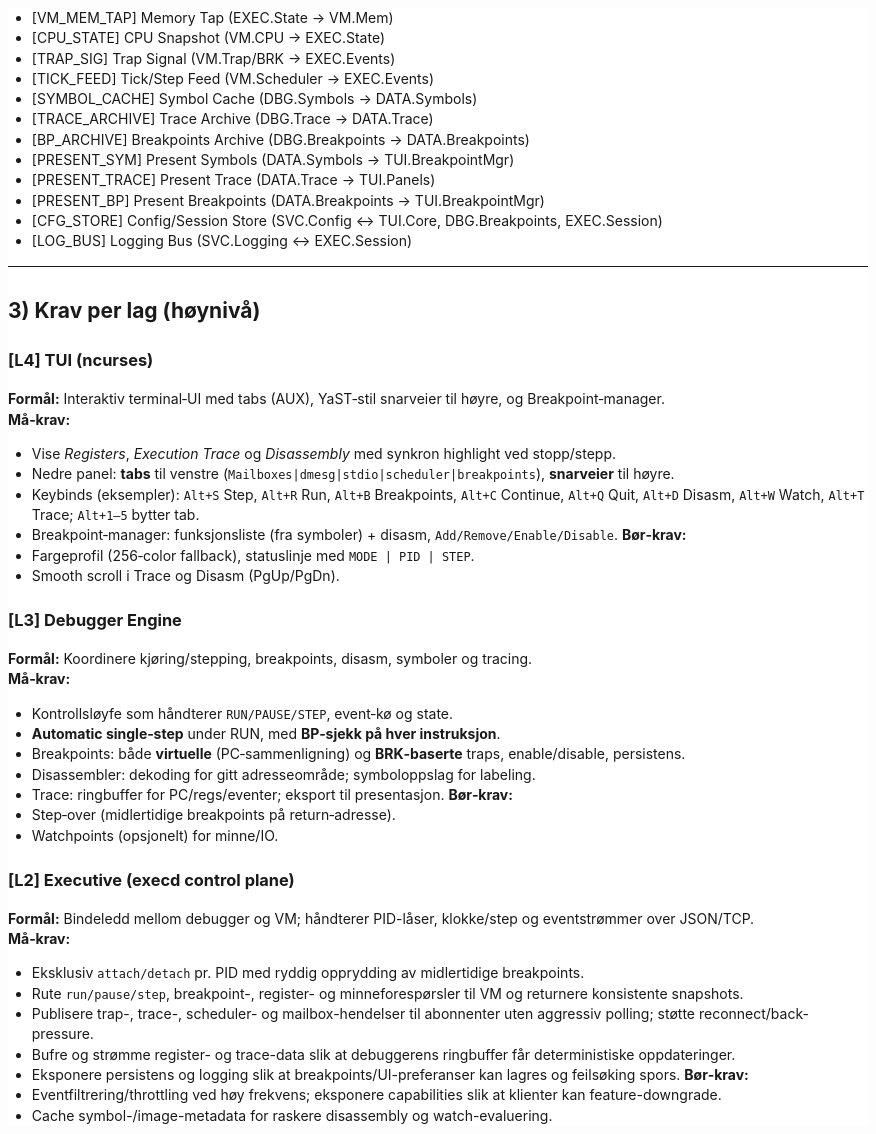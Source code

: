 - [VM_MEM_TAP] Memory Tap (EXEC.State → VM.Mem)
- [CPU_STATE] CPU Snapshot (VM.CPU → EXEC.State)
- [TRAP_SIG] Trap Signal (VM.Trap/BRK → EXEC.Events)
- [TICK_FEED] Tick/Step Feed (VM.Scheduler → EXEC.Events)
- [SYMBOL_CACHE] Symbol Cache (DBG.Symbols → DATA.Symbols)
- [TRACE_ARCHIVE] Trace Archive (DBG.Trace → DATA.Trace)
- [BP_ARCHIVE] Breakpoints Archive (DBG.Breakpoints → DATA.Breakpoints)
- [PRESENT_SYM] Present Symbols (DATA.Symbols → TUI.BreakpointMgr)
- [PRESENT_TRACE] Present Trace (DATA.Trace → TUI.Panels)
- [PRESENT_BP] Present Breakpoints (DATA.Breakpoints → TUI.BreakpointMgr)
- [CFG_STORE] Config/Session Store (SVC.Config ↔ TUI.Core, DBG.Breakpoints, EXEC.Session)
- [LOG_BUS] Logging Bus (SVC.Logging ↔ EXEC.Session)

---

## 3) Krav per lag (høynivå)

### [L4] TUI (ncurses)
**Formål:** Interaktiv terminal‑UI med tabs (AUX), YaST‑stil snarveier til høyre, og Breakpoint‑manager.  
**Må‑krav:**
- Vise *Registers*, *Execution Trace* og *Disassembly* med synkron highlight ved stopp/stepp.
- Nedre panel: **tabs** til venstre (`Mailboxes|dmesg|stdio|scheduler|breakpoints`), **snarveier** til høyre.
- Keybinds (eksempler): `Alt+S` Step, `Alt+R` Run, `Alt+B` Breakpoints, `Alt+C` Continue, `Alt+Q` Quit, `Alt+D` Disasm, `Alt+W` Watch, `Alt+T` Trace; `Alt+1–5` bytter tab.
- Breakpoint‑manager: funksjonsliste (fra symboler) + disasm, `Add/Remove/Enable/Disable`.
**Bør‑krav:**
- Fargeprofil (256‑color fallback), statuslinje med `MODE | PID | STEP`.
- Smooth scroll i Trace og Disasm (PgUp/PgDn).

### [L3] Debugger Engine
**Formål:** Koordinere kjøring/stepping, breakpoints, disasm, symboler og tracing.  
**Må‑krav:**
- Kontrollsløyfe som håndterer `RUN/PAUSE/STEP`, event‑kø og state.
- **Automatic single‑step** under RUN, med **BP‑sjekk på hver instruksjon**.
- Breakpoints: både **virtuelle** (PC‑sammenligning) og **BRK‑baserte** traps, enable/disable, persistens.
- Disassembler: dekoding for gitt adresseområde; symboloppslag for labeling.
- Trace: ringbuffer for PC/regs/eventer; eksport til presentasjon.
**Bør‑krav:**
- Step‑over (midlertidige breakpoints på return‑adresse).
- Watchpoints (opsjonelt) for minne/IO.

### [L2] Executive (execd control plane)
**Formål:** Bindeledd mellom debugger og VM; håndterer PID-låser, klokke/step og eventstrømmer over JSON/TCP.  
**Må‑krav:**
- Eksklusiv `attach/detach` pr. PID med ryddig opprydding av midlertidige breakpoints.
- Rute `run/pause/step`, breakpoint-, register- og minneforespørsler til VM og returnere konsistente snapshots.
- Publisere trap-, trace-, scheduler- og mailbox-hendelser til abonnenter uten aggressiv polling; støtte reconnect/back-pressure.
- Bufre og strømme register- og trace-data slik at debuggerens ringbuffer får deterministiske oppdateringer.
- Eksponere persistens og logging slik at breakpoints/UI-preferanser kan lagres og feilsøking spors.
**Bør‑krav:**
- Eventfiltrering/throttling ved høy frekvens; eksponere capabilities slik at klienter kan feature-downgrade.
- Cache symbol-/image-metadata for raskere disassembly og watch-evaluering.
